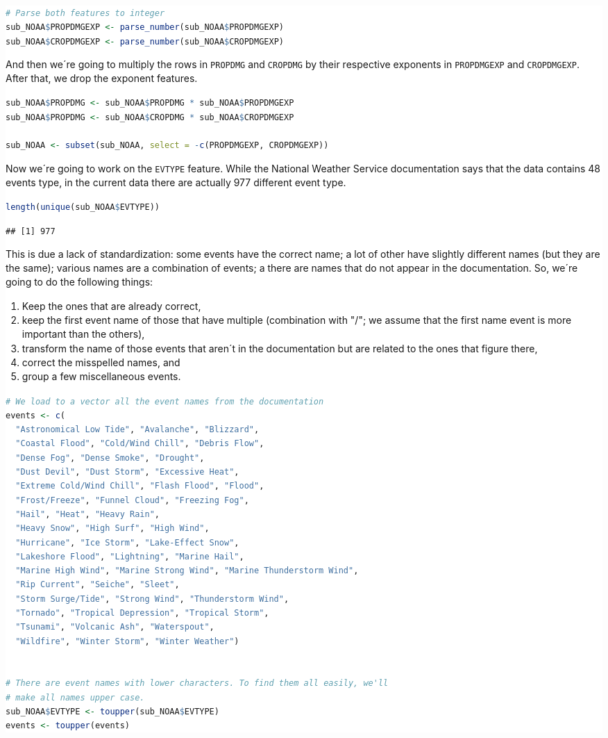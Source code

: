```r
# Parse both features to integer
sub_NOAA$PROPDMGEXP <- parse_number(sub_NOAA$PROPDMGEXP)
sub_NOAA$CROPDMGEXP <- parse_number(sub_NOAA$CROPDMGEXP)
```

And then we´re going to multiply the rows in `PROPDMG` and `CROPDMG` by their
respective exponents in `PROPDMGEXP` and `CROPDMGEXP`. After that, we drop the
exponent features.


```r
sub_NOAA$PROPDMG <- sub_NOAA$PROPDMG * sub_NOAA$PROPDMGEXP
sub_NOAA$PROPDMG <- sub_NOAA$CROPDMG * sub_NOAA$CROPDMGEXP

sub_NOAA <- subset(sub_NOAA, select = -c(PROPDMGEXP, CROPDMGEXP))
```

Now we´re going to work on the `EVTYPE` feature. While the National Weather Service documentation says that the data contains 48 events type, in the current
data there are actually 977 different event type. 


```r
length(unique(sub_NOAA$EVTYPE))
```

```
## [1] 977
```


This is due a lack of standardization: some events have the correct name; a lot of other have slightly different names (but they are the same); various names are a combination of events; a there are names that do not appear in the documentation. So, we´re going to do the following things: 

1) Keep the ones that are already correct, 
2) keep the first event name of those that have multiple (combination with "/"; we assume that the first name event is more important than the others), 
3) transform the name of those events that aren´t in the documentation but are related to the ones that figure there, 
4) correct the misspelled names, and 
5) group a few miscellaneous events.


```r
# We load to a vector all the event names from the documentation
events <- c(
  "Astronomical Low Tide", "Avalanche", "Blizzard",
  "Coastal Flood", "Cold/Wind Chill", "Debris Flow",
  "Dense Fog", "Dense Smoke", "Drought",
  "Dust Devil", "Dust Storm", "Excessive Heat",
  "Extreme Cold/Wind Chill", "Flash Flood", "Flood",
  "Frost/Freeze", "Funnel Cloud", "Freezing Fog",
  "Hail", "Heat", "Heavy Rain",
  "Heavy Snow", "High Surf", "High Wind", 
  "Hurricane", "Ice Storm", "Lake-Effect Snow",
  "Lakeshore Flood", "Lightning", "Marine Hail",
  "Marine High Wind", "Marine Strong Wind", "Marine Thunderstorm Wind",
  "Rip Current", "Seiche", "Sleet",
  "Storm Surge/Tide", "Strong Wind", "Thunderstorm Wind",
  "Tornado", "Tropical Depression", "Tropical Storm",
  "Tsunami", "Volcanic Ash", "Waterspout",
  "Wildfire", "Winter Storm", "Winter Weather")


# There are event names with lower characters. To find them all easily, we'll
# make all names upper case.
sub_NOAA$EVTYPE <- toupper(sub_NOAA$EVTYPE)
events <- toupper(events)

```